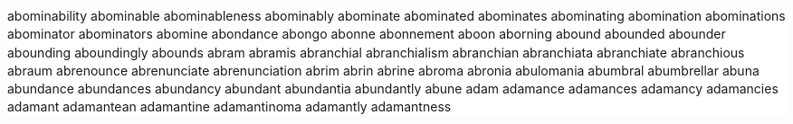 abominability
abominable
abominableness
abominably
abominate
abominated
abominates
abominating
abomination
abominations
abominator
abominators
abomine
abondance
abongo
abonne
abonnement
aboon
aborning
abound
abounded
abounder
abounding
aboundingly
abounds
abram
abramis
abranchial
abranchialism
abranchian
abranchiata
abranchiate
abranchious
abraum
abrenounce
abrenunciate
abrenunciation
abrim
abrin
abrine
abroma
abronia
abulomania
abumbral
abumbrellar
abuna
abundance
abundances
abundancy
abundant
abundantia
abundantly
abune
adam
adamance
adamances
adamancy
adamancies
adamant
adamantean
adamantine
adamantinoma
adamantly
adamantness